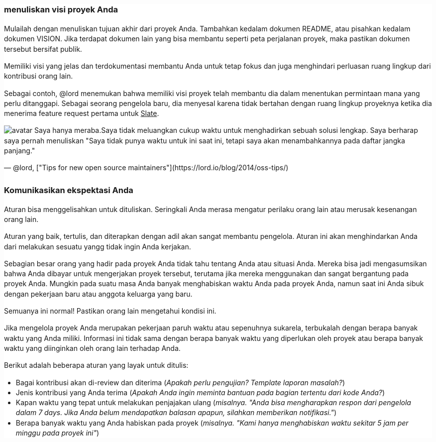 ### menuliskan visi proyek Anda

Mulailah dengan menuliskan tujuan akhir dari proyek Anda. Tambahkan kedalam dokumen README, atau pisahkan kedalam dokumen VISION. Jika terdapat dokumen lain yang bisa membantu seperti peta perjalanan proyek, maka pastikan dokumen tersebut bersifat publik.

Memiliki visi yang jelas dan terdokumentasi membantu Anda untuk tetap fokus dan juga menghindari perluasan ruang lingkup dari kontribusi orang lain.

Sebagai contoh, @lord menemukan bahwa memiliki visi proyek telah membantu dia dalam menentukan permintaan mana yang perlu ditanggapi. Sebagai seorang pengelola baru, dia menyesal karena tidak bertahan dengan ruang lingkup proyeknya ketika dia menerima feature request pertama untuk [Slate](https://github.com/lord/slate).

<aside markdown="1" class="pquote">
  <img src="https://avatars.githubusercontent.com/lord?s=180" class="pquote-avatar" alt="avatar">
  Saya hanya meraba.Saya tidak meluangkan cukup waktu untuk menghadirkan sebuah solusi lengkap. Saya berharap saya pernah menuliskan "Saya tidak punya waktu untuk ini saat ini, tetapi saya akan menambahkannya pada daftar jangka panjang."
  <p markdown="1" class="pquote-credit">
— @lord, ["Tips for new open source maintainers"](https://lord.io/blog/2014/oss-tips/)
  </p>
</aside>

### Komunikasikan ekspektasi Anda

Aturan bisa menggelisahkan untuk dituliskan. Seringkali Anda merasa mengatur perilaku orang lain atau merusak kesenangan orang lain.

Aturan yang baik, tertulis, dan diterapkan dengan adil akan sangat membantu pengelola. Aturan ini akan menghindarkan Anda dari melakukan sesuatu yangg tidak ingin Anda kerjakan.

Sebagian besar orang yang hadir pada proyek Anda tidak tahu tentang Anda atau situasi Anda. Mereka bisa jadi mengasumsikan bahwa Anda dibayar untuk mengerjakan proyek tersebut, terutama jika mereka menggunakan dan sangat bergantung pada proyek Anda. Mungkin pada suatu masa Anda banyak menghabiskan waktu Anda pada proyek Anda, namun saat ini Anda sibuk dengan pekerjaan baru atau anggota keluarga yang baru.

Semuanya ini normal! Pastikan orang lain mengetahui kondisi ini.

Jika mengelola proyek Anda merupakan pekerjaan paruh waktu atau sepenuhnya sukarela, terbukalah dengan berapa banyak waktu yang Anda miliki. Informasi ini tidak sama dengan berapa banyak waktu yang diperlukan oleh proyek atau berapa banyak waktu yang diinginkan oleh orang lain terhadap Anda.

Berikut adalah beberapa aturan yang layak untuk ditulis:

* Bagai kontribusi akan di-review dan diterima (_Apakah perlu pengujian? Template laporan masalah?_)
* Jenis kontribusi yang Anda terima (_Apakah Anda ingin meminta bantuan pada bagian tertentu dari kode Anda?_)
* Kapan waktu yang tepat untuk melakukan penjajakan ulang (_misalnya. "Anda bisa mengharapkan respon dari pengelola dalam 7 days. Jika Anda belum mendapatkan balasan apapun, silahkan memberikan notifikasi."_)
* Berapa banyak waktu yang Anda habiskan pada proyek (_misalnya. "Kami hanya menghabiskan waktu sekitar 5 jam per minggu pada proyek ini"_)
